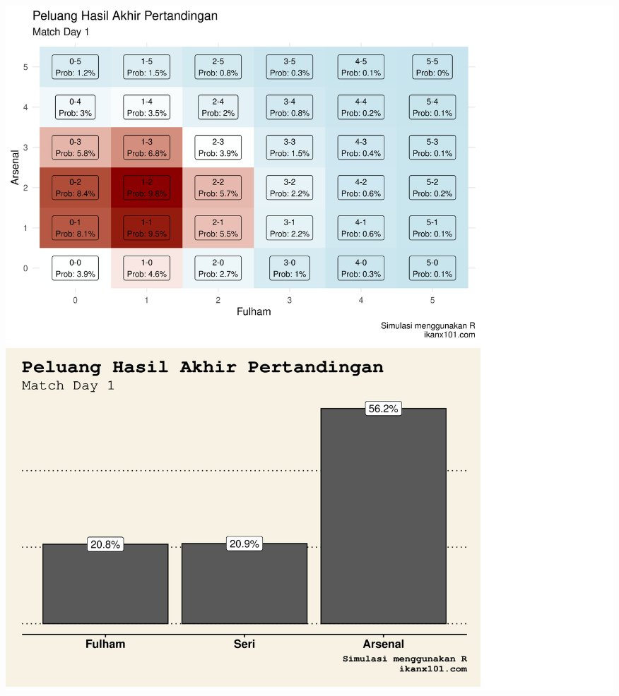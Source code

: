 <img src="https://raw.githubusercontent.com/ikanx101/ikanx101.github.io/master/_posts/EPL/poisson/prediksi_files/figure-gfm/unnamed-chunk-8-1.png" width="672" /><img src="https://raw.githubusercontent.com/ikanx101/ikanx101.github.io/master/_posts/EPL/poisson/prediksi_files/figure-gfm/unnamed-chunk-8-2.png" width="672" />
